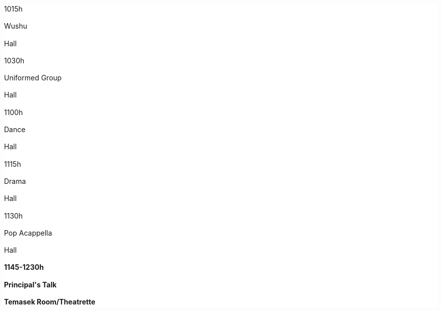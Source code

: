 <p>1015h</p>
</td>
<td rowspan="1" colspan="1">
<p>Wushu</p>
</td>
<td rowspan="1" colspan="1">
<p>Hall</p>
</td>
</tr>
<tr>
<td rowspan="1" colspan="1">
<p>1030h</p>
</td>
<td rowspan="1" colspan="1">
<p>Uniformed Group</p>
</td>
<td rowspan="1" colspan="1">
<p>Hall</p>
</td>
</tr>
<tr>
<td rowspan="1" colspan="1">
<p>1100h</p>
</td>
<td rowspan="1" colspan="1">
<p>Dance</p>
</td>
<td rowspan="1" colspan="1">
<p>Hall</p>
</td>
</tr>
<tr>
<td rowspan="1" colspan="1">
<p>1115h</p>
</td>
<td rowspan="1" colspan="1">
<p>Drama</p>
</td>
<td rowspan="1" colspan="1">
<p>Hall</p>
</td>
</tr>
<tr>
<td rowspan="1" colspan="1">
<p>1130h</p>
</td>
<td rowspan="1" colspan="1">
<p>Pop Acappella</p>
</td>
<td rowspan="1" colspan="1">
<p>Hall</p>
</td>
</tr>
<tr>
<td rowspan="1" colspan="1">
<p><strong>1145-1230h</strong>
</p>
</td>
<td rowspan="1" colspan="1">
<p><strong>Principal's Talk</strong>
</p>
</td>
<td rowspan="1" colspan="1">
<p><strong>Temasek Room/Theatrette</strong>